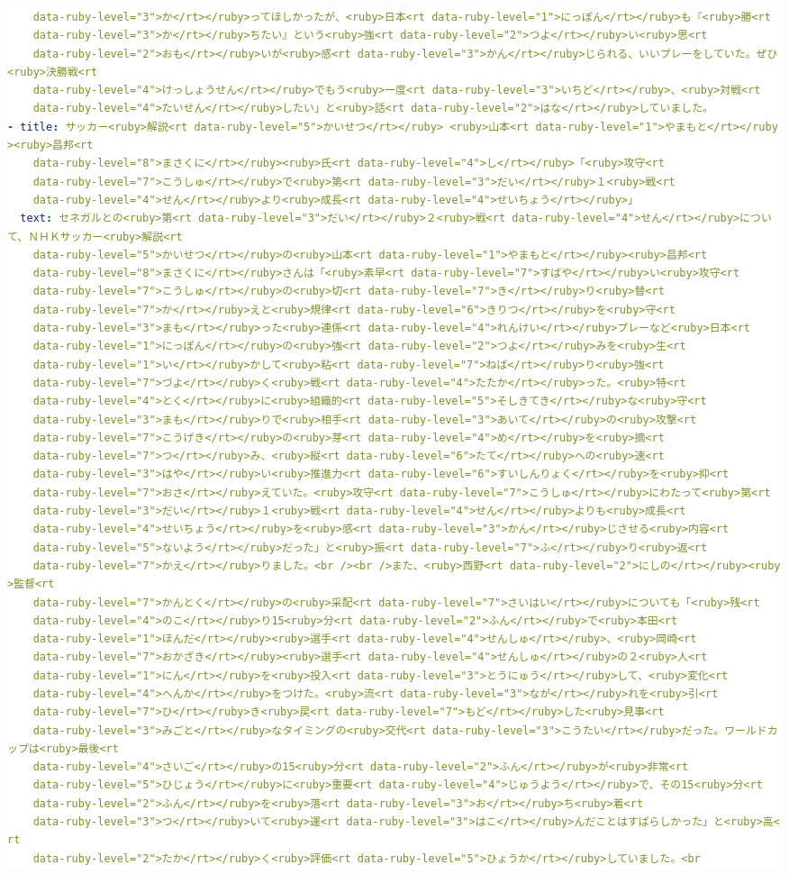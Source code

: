 ```yaml
    data-ruby-level="3">か</rt></ruby>ってほしかったが、<ruby>日本<rt data-ruby-level="1">にっぽん</rt></ruby>も『<ruby>勝<rt
    data-ruby-level="3">か</rt></ruby>ちたい』という<ruby>強<rt data-ruby-level="2">つよ</rt></ruby>い<ruby>思<rt
    data-ruby-level="2">おも</rt></ruby>いが<ruby>感<rt data-ruby-level="3">かん</rt></ruby>じられる、いいプレーをしていた。ぜひ<ruby>決勝戦<rt
    data-ruby-level="4">けっしょうせん</rt></ruby>でもう<ruby>一度<rt data-ruby-level="3">いちど</rt></ruby>、<ruby>対戦<rt
    data-ruby-level="4">たいせん</rt></ruby>したい」と<ruby>話<rt data-ruby-level="2">はな</rt></ruby>していました。
- title: サッカー<ruby>解説<rt data-ruby-level="5">かいせつ</rt></ruby> <ruby>山本<rt data-ruby-level="1">やまもと</rt></ruby><ruby>昌邦<rt
    data-ruby-level="8">まさくに</rt></ruby><ruby>氏<rt data-ruby-level="4">し</rt></ruby>「<ruby>攻守<rt
    data-ruby-level="7">こうしゅ</rt></ruby>で<ruby>第<rt data-ruby-level="3">だい</rt></ruby>１<ruby>戦<rt
    data-ruby-level="4">せん</rt></ruby>より<ruby>成長<rt data-ruby-level="4">せいちょう</rt></ruby>」
  text: セネガルとの<ruby>第<rt data-ruby-level="3">だい</rt></ruby>２<ruby>戦<rt data-ruby-level="4">せん</rt></ruby>について、ＮＨＫサッカー<ruby>解説<rt
    data-ruby-level="5">かいせつ</rt></ruby>の<ruby>山本<rt data-ruby-level="1">やまもと</rt></ruby><ruby>昌邦<rt
    data-ruby-level="8">まさくに</rt></ruby>さんは「<ruby>素早<rt data-ruby-level="7">すばや</rt></ruby>い<ruby>攻守<rt
    data-ruby-level="7">こうしゅ</rt></ruby>の<ruby>切<rt data-ruby-level="7">き</rt></ruby>り<ruby>替<rt
    data-ruby-level="7">か</rt></ruby>えと<ruby>規律<rt data-ruby-level="6">きりつ</rt></ruby>を<ruby>守<rt
    data-ruby-level="3">まも</rt></ruby>った<ruby>連係<rt data-ruby-level="4">れんけい</rt></ruby>プレーなど<ruby>日本<rt
    data-ruby-level="1">にっぽん</rt></ruby>の<ruby>強<rt data-ruby-level="2">つよ</rt></ruby>みを<ruby>生<rt
    data-ruby-level="1">い</rt></ruby>かして<ruby>粘<rt data-ruby-level="7">ねば</rt></ruby>り<ruby>強<rt
    data-ruby-level="7">づよ</rt></ruby>く<ruby>戦<rt data-ruby-level="4">たたか</rt></ruby>った。<ruby>特<rt
    data-ruby-level="4">とく</rt></ruby>に<ruby>組織的<rt data-ruby-level="5">そしきてき</rt></ruby>な<ruby>守<rt
    data-ruby-level="3">まも</rt></ruby>りで<ruby>相手<rt data-ruby-level="3">あいて</rt></ruby>の<ruby>攻撃<rt
    data-ruby-level="7">こうげき</rt></ruby>の<ruby>芽<rt data-ruby-level="4">め</rt></ruby>を<ruby>摘<rt
    data-ruby-level="7">つ</rt></ruby>み、<ruby>縦<rt data-ruby-level="6">たて</rt></ruby>への<ruby>速<rt
    data-ruby-level="3">はや</rt></ruby>い<ruby>推進力<rt data-ruby-level="6">すいしんりょく</rt></ruby>を<ruby>抑<rt
    data-ruby-level="7">おさ</rt></ruby>えていた。<ruby>攻守<rt data-ruby-level="7">こうしゅ</rt></ruby>にわたって<ruby>第<rt
    data-ruby-level="3">だい</rt></ruby>１<ruby>戦<rt data-ruby-level="4">せん</rt></ruby>よりも<ruby>成長<rt
    data-ruby-level="4">せいちょう</rt></ruby>を<ruby>感<rt data-ruby-level="3">かん</rt></ruby>じさせる<ruby>内容<rt
    data-ruby-level="5">ないよう</rt></ruby>だった」と<ruby>振<rt data-ruby-level="7">ふ</rt></ruby>り<ruby>返<rt
    data-ruby-level="7">かえ</rt></ruby>りました。<br /><br />また、<ruby>西野<rt data-ruby-level="2">にしの</rt></ruby><ruby>監督<rt
    data-ruby-level="7">かんとく</rt></ruby>の<ruby>采配<rt data-ruby-level="7">さいはい</rt></ruby>についても「<ruby>残<rt
    data-ruby-level="4">のこ</rt></ruby>り15<ruby>分<rt data-ruby-level="2">ふん</rt></ruby>で<ruby>本田<rt
    data-ruby-level="1">ほんだ</rt></ruby><ruby>選手<rt data-ruby-level="4">せんしゅ</rt></ruby>、<ruby>岡崎<rt
    data-ruby-level="7">おかざき</rt></ruby><ruby>選手<rt data-ruby-level="4">せんしゅ</rt></ruby>の２<ruby>人<rt
    data-ruby-level="1">にん</rt></ruby>を<ruby>投入<rt data-ruby-level="3">とうにゅう</rt></ruby>して、<ruby>変化<rt
    data-ruby-level="4">へんか</rt></ruby>をつけた。<ruby>流<rt data-ruby-level="3">なが</rt></ruby>れを<ruby>引<rt
    data-ruby-level="7">ひ</rt></ruby>き<ruby>戻<rt data-ruby-level="7">もど</rt></ruby>した<ruby>見事<rt
    data-ruby-level="3">みごと</rt></ruby>なタイミングの<ruby>交代<rt data-ruby-level="3">こうたい</rt></ruby>だった。ワールドカップは<ruby>最後<rt
    data-ruby-level="4">さいご</rt></ruby>の15<ruby>分<rt data-ruby-level="2">ふん</rt></ruby>が<ruby>非常<rt
    data-ruby-level="5">ひじょう</rt></ruby>に<ruby>重要<rt data-ruby-level="4">じゅうよう</rt></ruby>で、その15<ruby>分<rt
    data-ruby-level="2">ふん</rt></ruby>を<ruby>落<rt data-ruby-level="3">お</rt></ruby>ち<ruby>着<rt
    data-ruby-level="3">つ</rt></ruby>いて<ruby>運<rt data-ruby-level="3">はこ</rt></ruby>んだことはすばらしかった」と<ruby>高<rt
    data-ruby-level="2">たか</rt></ruby>く<ruby>評価<rt data-ruby-level="5">ひょうか</rt></ruby>していました。<br
```